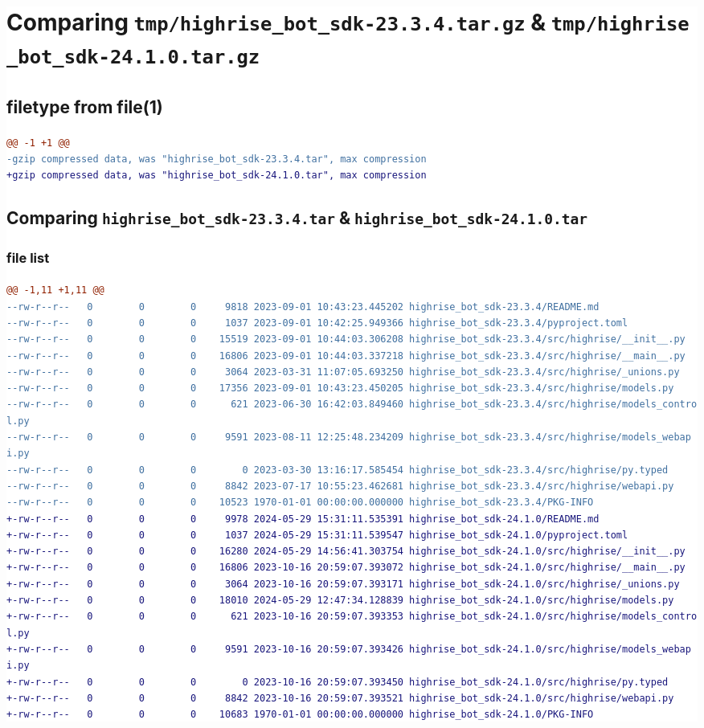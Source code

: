 # Comparing `tmp/highrise_bot_sdk-23.3.4.tar.gz` & `tmp/highrise_bot_sdk-24.1.0.tar.gz`

## filetype from file(1)

```diff
@@ -1 +1 @@
-gzip compressed data, was "highrise_bot_sdk-23.3.4.tar", max compression
+gzip compressed data, was "highrise_bot_sdk-24.1.0.tar", max compression
```

## Comparing `highrise_bot_sdk-23.3.4.tar` & `highrise_bot_sdk-24.1.0.tar`

### file list

```diff
@@ -1,11 +1,11 @@
--rw-r--r--   0        0        0     9818 2023-09-01 10:43:23.445202 highrise_bot_sdk-23.3.4/README.md
--rw-r--r--   0        0        0     1037 2023-09-01 10:42:25.949366 highrise_bot_sdk-23.3.4/pyproject.toml
--rw-r--r--   0        0        0    15519 2023-09-01 10:44:03.306208 highrise_bot_sdk-23.3.4/src/highrise/__init__.py
--rw-r--r--   0        0        0    16806 2023-09-01 10:44:03.337218 highrise_bot_sdk-23.3.4/src/highrise/__main__.py
--rw-r--r--   0        0        0     3064 2023-03-31 11:07:05.693250 highrise_bot_sdk-23.3.4/src/highrise/_unions.py
--rw-r--r--   0        0        0    17356 2023-09-01 10:43:23.450205 highrise_bot_sdk-23.3.4/src/highrise/models.py
--rw-r--r--   0        0        0      621 2023-06-30 16:42:03.849460 highrise_bot_sdk-23.3.4/src/highrise/models_control.py
--rw-r--r--   0        0        0     9591 2023-08-11 12:25:48.234209 highrise_bot_sdk-23.3.4/src/highrise/models_webapi.py
--rw-r--r--   0        0        0        0 2023-03-30 13:16:17.585454 highrise_bot_sdk-23.3.4/src/highrise/py.typed
--rw-r--r--   0        0        0     8842 2023-07-17 10:55:23.462681 highrise_bot_sdk-23.3.4/src/highrise/webapi.py
--rw-r--r--   0        0        0    10523 1970-01-01 00:00:00.000000 highrise_bot_sdk-23.3.4/PKG-INFO
+-rw-r--r--   0        0        0     9978 2024-05-29 15:31:11.535391 highrise_bot_sdk-24.1.0/README.md
+-rw-r--r--   0        0        0     1037 2024-05-29 15:31:11.539547 highrise_bot_sdk-24.1.0/pyproject.toml
+-rw-r--r--   0        0        0    16280 2024-05-29 14:56:41.303754 highrise_bot_sdk-24.1.0/src/highrise/__init__.py
+-rw-r--r--   0        0        0    16806 2023-10-16 20:59:07.393072 highrise_bot_sdk-24.1.0/src/highrise/__main__.py
+-rw-r--r--   0        0        0     3064 2023-10-16 20:59:07.393171 highrise_bot_sdk-24.1.0/src/highrise/_unions.py
+-rw-r--r--   0        0        0    18010 2024-05-29 12:47:34.128839 highrise_bot_sdk-24.1.0/src/highrise/models.py
+-rw-r--r--   0        0        0      621 2023-10-16 20:59:07.393353 highrise_bot_sdk-24.1.0/src/highrise/models_control.py
+-rw-r--r--   0        0        0     9591 2023-10-16 20:59:07.393426 highrise_bot_sdk-24.1.0/src/highrise/models_webapi.py
+-rw-r--r--   0        0        0        0 2023-10-16 20:59:07.393450 highrise_bot_sdk-24.1.0/src/highrise/py.typed
+-rw-r--r--   0        0        0     8842 2023-10-16 20:59:07.393521 highrise_bot_sdk-24.1.0/src/highrise/webapi.py
+-rw-r--r--   0        0        0    10683 1970-01-01 00:00:00.000000 highrise_bot_sdk-24.1.0/PKG-INFO
```